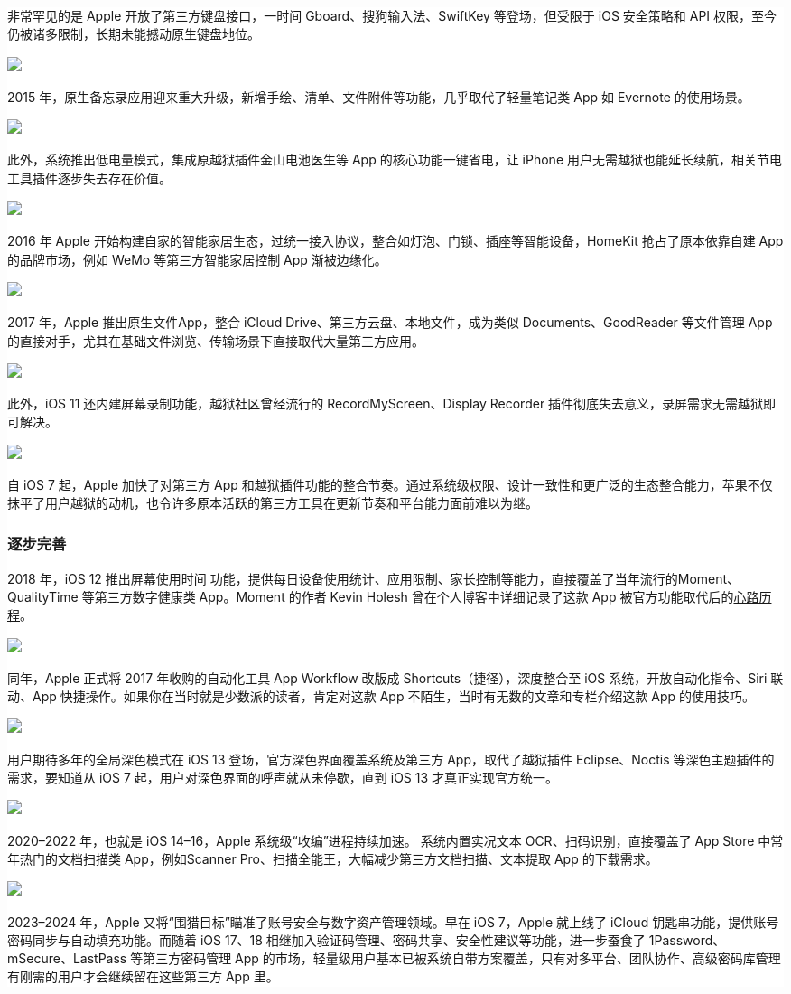 非常罕见的是 Apple 开放了第三方键盘接口，一时间 Gboard、搜狗输入法、SwiftKey 等登场，但受限于 iOS 安全策略和 API 权限，至今仍被诸多限制，长期未能撼动原生键盘地位。

![](https://image.stephenfang.me/WWDCKilledApps/SwiftKey.jpg)

2015 年，原生备忘录应用迎来重大升级，新增手绘、清单、文件附件等功能，几乎取代了轻量笔记类 App 如 Evernote 的使用场景。

![](https://image.stephenfang.me/WWDCKilledApps/evernote.png)

此外，系统推出低电量模式，集成原越狱插件金山电池医生等 App 的核心功能一键省电，让 iPhone 用户无需越狱也能延长续航，相关节电工具插件逐步失去存在价值。

![](https://image.stephenfang.me/WWDCKilledApps/batteryDoctor.jpg)


2016 年 Apple 开始构建自家的智能家居生态，过统一接入协议，整合如灯泡、门锁、插座等智能设备，HomeKit 抢占了原本依靠自建 App 的品牌市场，例如 WeMo 等第三方智能家居控制 App 渐被边缘化。

![](https://image.stephenfang.me/WWDCKilledApps/wemo.jpg)

2017 年，Apple 推出原生文件App，整合 iCloud Drive、第三方云盘、本地文件，成为类似 Documents、GoodReader 等文件管理 App 的直接对手，尤其在基础文件浏览、传输场景下直接取代大量第三方应用。

![](https://image.stephenfang.me/WWDCKilledApps/GoodReader.png)

此外，iOS 11 还内建屏幕录制功能，越狱社区曾经流行的 RecordMyScreen、Display Recorder 插件彻底失去意义，录屏需求无需越狱即可解决。

![](https://image.stephenfang.me/WWDCKilledApps/recorder.jpg)

自 iOS 7 起，Apple 加快了对第三方 App 和越狱插件功能的整合节奏。通过系统级权限、设计一致性和更广泛的生态整合能力，苹果不仅抹平了用户越狱的动机，也令许多原本活跃的第三方工具在更新节奏和平台能力面前难以为继。

### 逐步完善

2018 年，iOS 12 推出屏幕使用时间 功能，提供每日设备使用统计、应用限制、家长控制等能力，直接覆盖了当年流行的Moment、QualityTime 等第三方数字健康类 App。Moment 的作者 Kevin Holesh 曾在个人博客中详细记录了这款 App 被官方功能取代后的[心路历程](https://kevinholesh.com/moment)。

![](https://image.stephenfang.me/WWDCKilledApps/moment.jpg)


同年，Apple 正式将 2017 年收购的自动化工具 App Workflow 改版成 Shortcuts（捷径），深度整合至 iOS 系统，开放自动化指令、Siri 联动、App 快捷操作。如果你在当时就是少数派的读者，肯定对这款 App 不陌生，当时有无数的文章和专栏介绍这款 App 的使用技巧。

![](https://image.stephenfang.me/WWDCKilledApps/Workflow.png)

用户期待多年的全局深色模式在 iOS 13 登场，官方深色界面覆盖系统及第三方 App，取代了越狱插件 Eclipse、Noctis 等深色主题插件的需求，要知道从 iOS 7 起，用户对深色界面的呼声就从未停歇，直到 iOS 13 才真正实现官方统一。

![](https://image.stephenfang.me/WWDCKilledApps/Eclipse.jpg)

2020–2022 年，也就是 iOS 14–16，Apple 系统级“收编”进程持续加速。 系统内置实况文本 OCR、扫码识别，直接覆盖了 App Store 中常年热门的文档扫描类 App，例如Scanner Pro、扫描全能王，大幅减少第三方文档扫描、文本提取 App 的下载需求。

![](https://image.stephenfang.me/WWDCKilledApps/Notes.png)

2023–2024 年，Apple 又将“围猎目标”瞄准了账号安全与数字资产管理领域。早在 iOS 7，Apple 就上线了 iCloud 钥匙串功能，提供账号密码同步与自动填充功能。而随着 iOS 17、18 相继加入验证码管理、密码共享、安全性建议等功能，进一步蚕食了 1Password、mSecure、LastPass 等第三方密码管理 App 的市场，轻量级用户基本已被系统自带方案覆盖，只有对多平台、团队协作、高级密码库管理有刚需的用户才会继续留在这些第三方 App 里。

